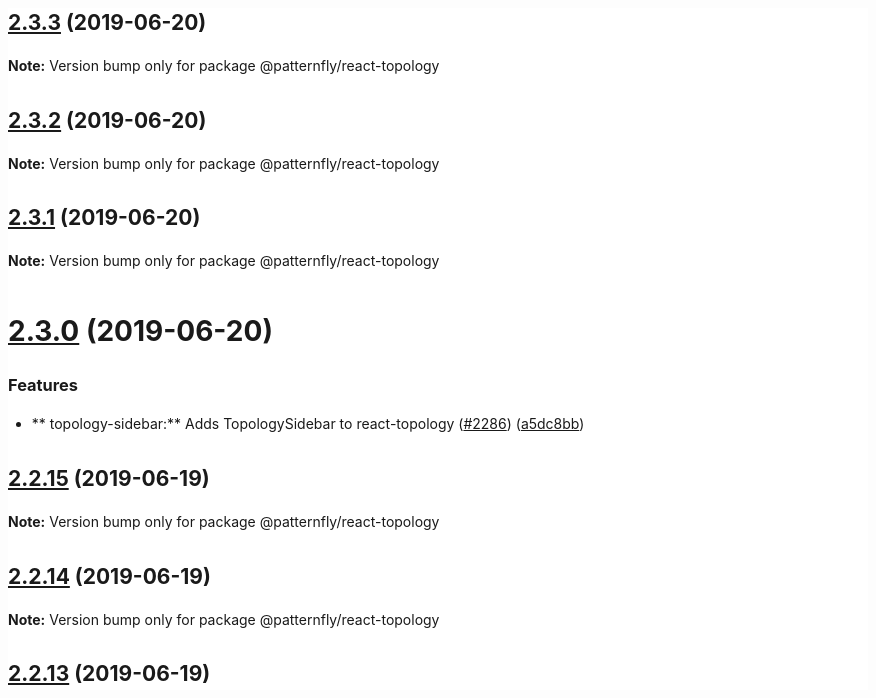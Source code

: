 



## [2.3.3](https://github.com/patternfly/patternfly-react/compare/@patternfly/react-topology@2.3.2...@patternfly/react-topology@2.3.3) (2019-06-20)

**Note:** Version bump only for package @patternfly/react-topology





## [2.3.2](https://github.com/patternfly/patternfly-react/compare/@patternfly/react-topology@2.3.1...@patternfly/react-topology@2.3.2) (2019-06-20)

**Note:** Version bump only for package @patternfly/react-topology





## [2.3.1](https://github.com/patternfly/patternfly-react/compare/@patternfly/react-topology@2.3.0...@patternfly/react-topology@2.3.1) (2019-06-20)

**Note:** Version bump only for package @patternfly/react-topology





# [2.3.0](https://github.com/patternfly/patternfly-react/compare/@patternfly/react-topology@2.2.15...@patternfly/react-topology@2.3.0) (2019-06-20)


### Features

* ** topology-sidebar:** Adds TopologySidebar to react-topology ([#2286](https://github.com/patternfly/patternfly-react/issues/2286)) ([a5dc8bb](https://github.com/patternfly/patternfly-react/commit/a5dc8bb))





## [2.2.15](https://github.com/patternfly/patternfly-react/compare/@patternfly/react-topology@2.2.14...@patternfly/react-topology@2.2.15) (2019-06-19)

**Note:** Version bump only for package @patternfly/react-topology





## [2.2.14](https://github.com/patternfly/patternfly-react/compare/@patternfly/react-topology@2.2.13...@patternfly/react-topology@2.2.14) (2019-06-19)

**Note:** Version bump only for package @patternfly/react-topology





## [2.2.13](https://github.com/patternfly/patternfly-react/compare/@patternfly/react-topology@2.2.12...@patternfly/react-topology@2.2.13) (2019-06-19)


